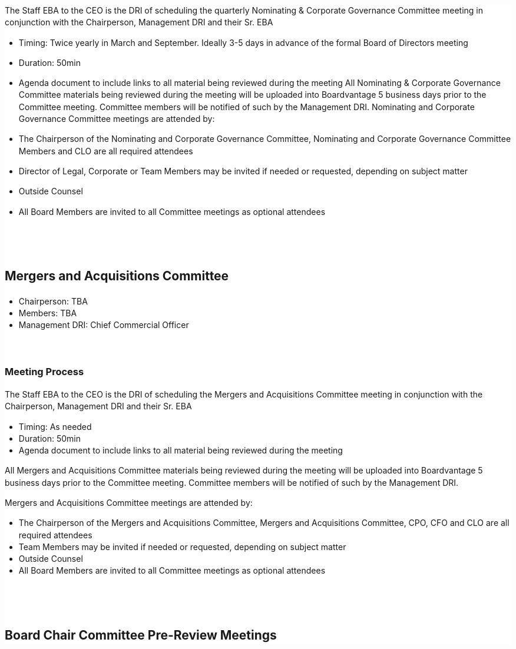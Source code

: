 The Staff EBA to the CEO is the DRI of scheduling the quarterly Nominating & Corporate Governance Committee meeting in conjunction with the Chairperson, Management DRI and their Sr. EBA
- Timing: Twice yearly in March and September. Ideally 3-5 days in advance of the formal Board of Directors meeting
- Duration: 50min
- Agenda document to include links to all material being reviewed during the meeting
All Nominating & Corporate Governance Committee materials being reviewed during the meeting will be uploaded into Boardvantage 5 business days prior to the Committee meeting. Committee members will be notified of such by the Management DRI.
Nominating and Corporate Governance Committee meetings are attended by:

- The Chairperson of the Nominating and Corporate Governance Committee, Nominating and Corporate Governance Committee Members and CLO are all required attendees
- Director of Legal, Corporate or Team Members may be invited if needed or requested, depending on subject matter
- Outside Counsel
- All Board Members are invited to all Committee meetings as optional attendees

<br/>
<br/>

## Mergers and Acquisitions Committee

- Chairperson: TBA
- Members: TBA
- Management DRI: Chief Commercial Officer

<br/>

### Meeting Process

The Staff EBA to the CEO is the DRI of scheduling the Mergers and Acquisitions Committee meeting in conjunction with the Chairperson, Management DRI and their Sr. EBA
- Timing: As needed
- Duration: 50min
- Agenda document to include links to all material being reviewed during the meeting

All Mergers and Acquisitions Committee materials being reviewed during the meeting will be uploaded into Boardvantage 5 business days prior to the Committee meeting. Committee members will be notified of such by the Management DRI.

Mergers and Acquisitions Committee meetings are attended by:

- The Chairperson of the Mergers and Acquisitions Committee, Mergers and Acquisitions Committee, CPO, CFO and CLO are all required attendees
- Team Members may be invited if needed or requested, depending on subject matter
- Outside Counsel
- All Board Members are invited to all Committee meetings as optional attendees

<br/>
<br/>

## Board Chair Committee Pre-Review Meetings
